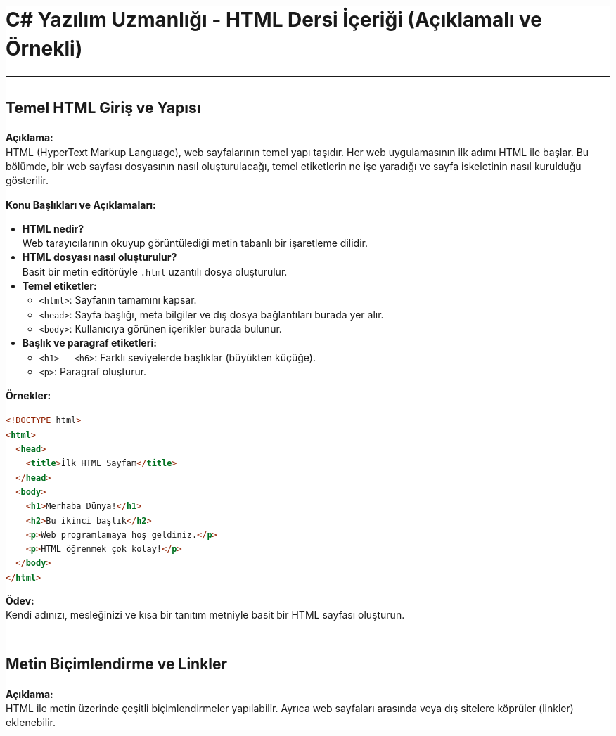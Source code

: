 # C# Yazılım Uzmanlığı - HTML Dersi İçeriği (Açıklamalı ve Örnekli)

---

## Temel HTML Giriş ve Yapısı

**Açıklama:**  
HTML (HyperText Markup Language), web sayfalarının temel yapı taşıdır. Her web uygulamasının ilk adımı HTML ile başlar. Bu bölümde, bir web sayfası dosyasının nasıl oluşturulacağı, temel etiketlerin ne işe yaradığı ve sayfa iskeletinin nasıl kurulduğu gösterilir.

**Konu Başlıkları ve Açıklamaları:**
- **HTML nedir?**  
  Web tarayıcılarının okuyup görüntülediği metin tabanlı bir işaretleme dilidir.
- **HTML dosyası nasıl oluşturulur?**  
  Basit bir metin editörüyle `.html` uzantılı dosya oluşturulur.
- **Temel etiketler:**  
  - `<html>`: Sayfanın tamamını kapsar.
  - `<head>`: Sayfa başlığı, meta bilgiler ve dış dosya bağlantıları burada yer alır.
  - `<body>`: Kullanıcıya görünen içerikler burada bulunur.
- **Başlık ve paragraf etiketleri:**  
  - `<h1> - <h6>`: Farklı seviyelerde başlıklar (büyükten küçüğe).
  - `<p>`: Paragraf oluşturur.

**Örnekler:**
```html
<!DOCTYPE html>
<html>
  <head>
    <title>İlk HTML Sayfam</title>
  </head>
  <body>
    <h1>Merhaba Dünya!</h1>
    <h2>Bu ikinci başlık</h2>
    <p>Web programlamaya hoş geldiniz.</p>
    <p>HTML öğrenmek çok kolay!</p>
  </body>
</html>
```

**Ödev:**  
Kendi adınızı, mesleğinizi ve kısa bir tanıtım metniyle basit bir HTML sayfası oluşturun.

---

## Metin Biçimlendirme ve Linkler

**Açıklama:**  
HTML ile metin üzerinde çeşitli biçimlendirmeler yapılabilir. Ayrıca web sayfaları arasında veya dış sitelere köprüler (linkler) eklenebilir.
